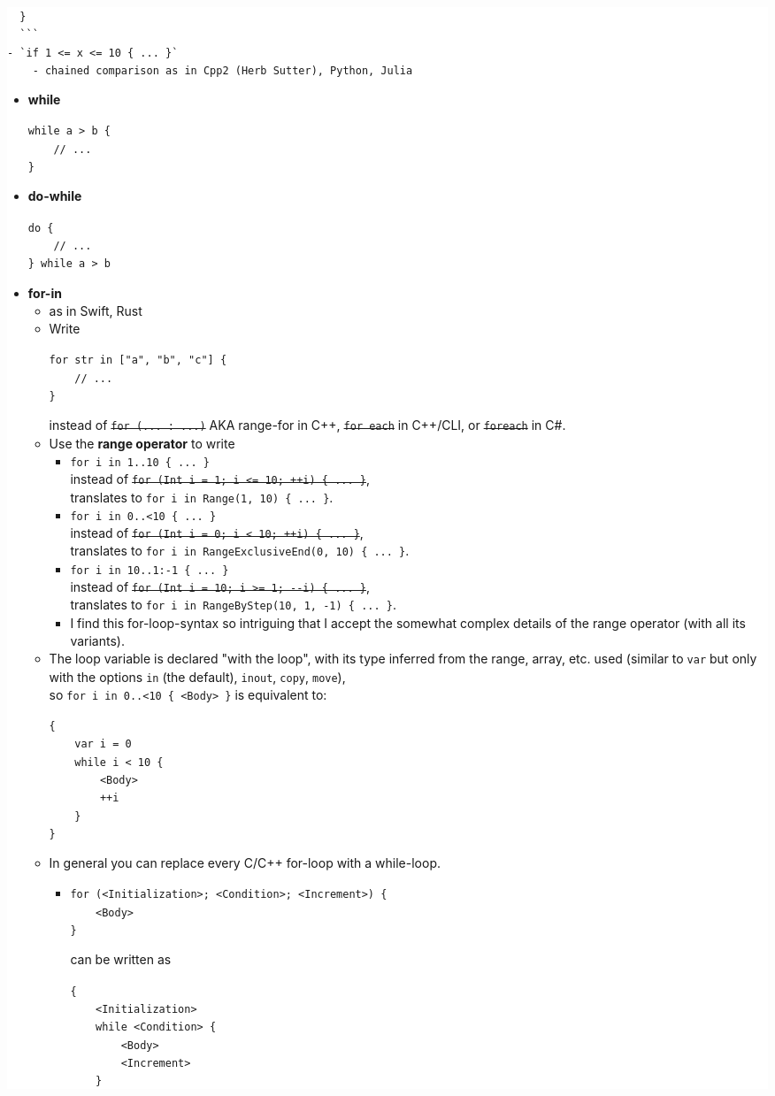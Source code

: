      }
      ```
    - `if 1 <= x <= 10 { ... }`
        - chained comparison as in Cpp2 (Herb Sutter), Python, Julia
- **while**
  ```
  while a > b {
      // ...
  }
  ```
- **do-while**
  ```
  do {
      // ...
  } while a > b
  ```
- **for-in**
    - as in Swift, Rust
    - Write
      ```
      for str in ["a", "b", "c"] {
          // ...
      }
      ```
      instead of ~~`for (... : ...)`~~ AKA range-for in C++, ~~`for each`~~ in C++/CLI, or ~~`foreach`~~ in C#.
    - Use the **range operator** to write          
        - `for i in 1..10 { ... }`  
          instead of ~~`for (Int i = 1; i <= 10; ++i) { ... }`~~,  
          translates to `for i in Range(1, 10) { ... }`.
        - `for i in 0..<10 { ... }`  
          instead of ~~`for (Int i = 0; i < 10; ++i) { ... }`~~,  
          translates to `for i in RangeExclusiveEnd(0, 10) { ... }`.
        - `for i in 10..1:-1 { ... }`  
          instead of ~~`for (Int i = 10; i >= 1; --i) { ... }`~~,  
          translates to `for i in RangeByStep(10, 1, -1) { ... }`.
        - I find this for-loop-syntax so intriguing that I accept the somewhat complex details of the range operator (with all its variants).
    - The loop variable is declared "with the loop", with its type inferred from the range, array, etc. used (similar to `var` but only with the options `in` (the default), `inout`, `copy`, `move`),  
      so `for i in 0..<10 { <Body> }` is equivalent to:
      ```
      {
          var i = 0
          while i < 10 {
              <Body>
              ++i
          }
      }
      ```
    - In general you can replace every C/C++ for-loop with a while-loop.
        - ```
          for (<Initialization>; <Condition>; <Increment>) {
              <Body>
          }  
          ```
          can be written as
          ```
          {
              <Initialization>
              while <Condition> {
                  <Body>
                  <Increment>
              }